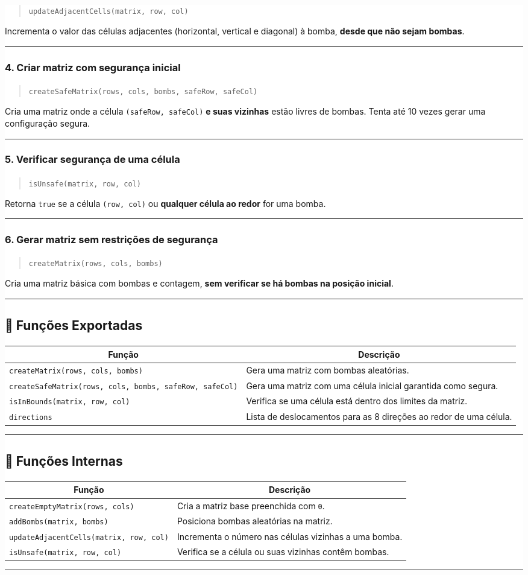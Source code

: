 > `updateAdjacentCells(matrix, row, col)`

Incrementa o valor das células adjacentes (horizontal, vertical e diagonal) à bomba, **desde que não sejam bombas**.

---

### 4. Criar matriz com segurança inicial

> `createSafeMatrix(rows, cols, bombs, safeRow, safeCol)`

Cria uma matriz onde a célula `(safeRow, safeCol)` **e suas vizinhas** estão livres de bombas. Tenta até 10 vezes gerar uma configuração segura.

---

### 5. Verificar segurança de uma célula

> `isUnsafe(matrix, row, col)`

Retorna `true` se a célula `(row, col)` ou **qualquer célula ao redor** for uma bomba.

---

### 6. Gerar matriz sem restrições de segurança

> `createMatrix(rows, cols, bombs)`

Cria uma matriz básica com bombas e contagem, **sem verificar se há bombas na posição inicial**.

---

## 📌 Funções Exportadas

| Função                                                  | Descrição                                                         |
| ------------------------------------------------------- | ----------------------------------------------------------------- |
| `createMatrix(rows, cols, bombs)`                       | Gera uma matriz com bombas aleatórias.                            |
| `createSafeMatrix(rows, cols, bombs, safeRow, safeCol)` | Gera uma matriz com uma célula inicial garantida como segura.     |
| `isInBounds(matrix, row, col)`                          | Verifica se uma célula está dentro dos limites da matriz.         |
| `directions`                                            | Lista de deslocamentos para as 8 direções ao redor de uma célula. |

---

## 🔧 Funções Internas

| Função                                  | Descrição                                             |
| --------------------------------------- | ----------------------------------------------------- |
| `createEmptyMatrix(rows, cols)`         | Cria a matriz base preenchida com `0`.                |
| `addBombs(matrix, bombs)`               | Posiciona bombas aleatórias na matriz.                |
| `updateAdjacentCells(matrix, row, col)` | Incrementa o número nas células vizinhas a uma bomba. |
| `isUnsafe(matrix, row, col)`            | Verifica se a célula ou suas vizinhas contêm bombas.  |

---
